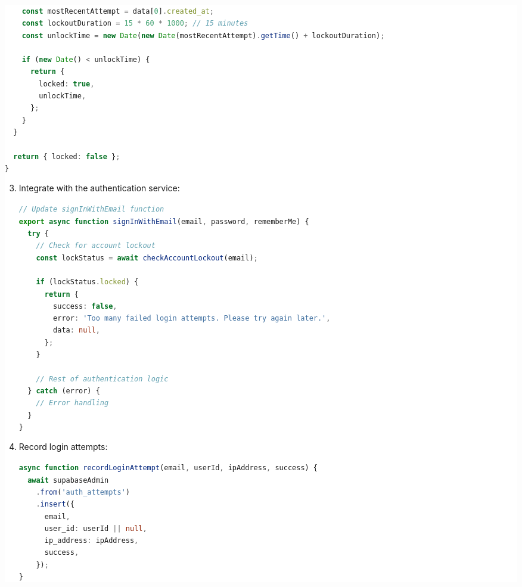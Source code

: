    ```typescript
       const mostRecentAttempt = data[0].created_at;
       const lockoutDuration = 15 * 60 * 1000; // 15 minutes
       const unlockTime = new Date(new Date(mostRecentAttempt).getTime() + lockoutDuration);
       
       if (new Date() < unlockTime) {
         return {
           locked: true,
           unlockTime,
         };
       }
     }
     
     return { locked: false };
   }
   ```

3. Integrate with the authentication service:
   ```typescript
   // Update signInWithEmail function
   export async function signInWithEmail(email, password, rememberMe) {
     try {
       // Check for account lockout
       const lockStatus = await checkAccountLockout(email);
       
       if (lockStatus.locked) {
         return {
           success: false,
           error: 'Too many failed login attempts. Please try again later.',
           data: null,
         };
       }
       
       // Rest of authentication logic
     } catch (error) {
       // Error handling
     }
   }
   ```

4. Record login attempts:
   ```typescript
   async function recordLoginAttempt(email, userId, ipAddress, success) {
     await supabaseAdmin
       .from('auth_attempts')
       .insert({
         email,
         user_id: userId || null,
         ip_address: ipAddress,
         success,
       });
   }
   ```
